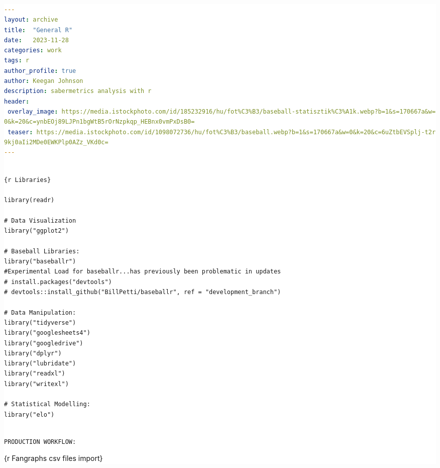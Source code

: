 ```yaml
---
layout: archive
title:  "General R"
date:   2023-11-28
categories: work
tags: r
author_profile: true
author: Keegan Johnson
description: sabermetrics analysis with r
header:
 overlay_image: https://media.istockphoto.com/id/185232916/hu/fot%C3%B3/baseball-statisztik%C3%A1k.webp?b=1&s=170667a&w=0&k=20&c=ynbEOj89LJPn1bgWtB5rOrNzpkqp_HEBnx0vmPxDsB0=
 teaser: https://media.istockphoto.com/id/1098072736/hu/fot%C3%B3/baseball.webp?b=1&s=170667a&w=0&k=20&c=6uZtbEVSplj-t2r9kj0aIi2MDe0EWKPlp0AZz_VKd0c=
---
```


```

{r Libraries}

library(readr)

# Data Visualization
library("ggplot2")

# Baseball Libraries: 
library("baseballr")
#Experimental Load for baseballr...has previously been problematic in updates
# install.packages("devtools")
# devtools::install_github("BillPetti/baseballr", ref = "development_branch")

# Data Manipulation:
library("tidyverse")
library("googlesheets4")
library("googledrive")
library("dplyr")
library("lubridate")
library("readxl")
library("writexl")

# Statistical Modelling: 
library("elo")

```

```

PRODUCTION WORKFLOW:

```
{r Fangraphs csv files import}
